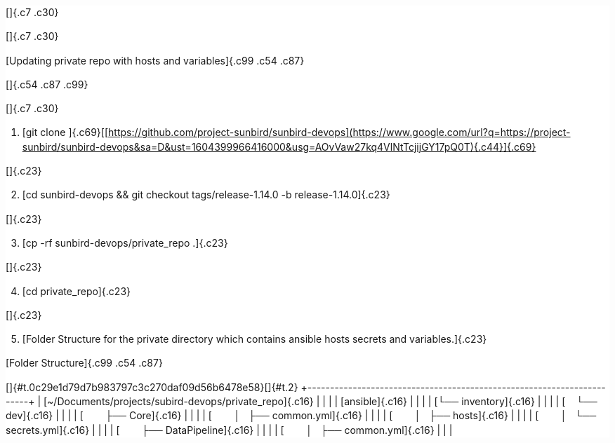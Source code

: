 []{.c7 .c30}

[]{.c7 .c30}

[Updating private repo with hosts and variables]{.c99 .c54 .c87}

[]{.c54 .c87 .c99}

[]{.c7 .c30}

1.  [git clone ]{.c69}[[https://github.com/project-sunbird/sunbird-devops](https://www.google.com/url?q=https://project-sunbird/sunbird-devops&sa=D&ust=1604399966416000&usg=AOvVaw27kq4VlNtTcjijGY17pQ0T){.c44}]{.c69}

[]{.c23}

2.  [cd sunbird-devops && git checkout tags/release-1.14.0 -b
    release-1.14.0]{.c23}

[]{.c23}

3.  [cp -rf sunbird-devops/private\_repo .]{.c23}

[]{.c23}

4.  [cd private\_repo]{.c23}

[]{.c23}

5.  [Folder Structure for the private directory which contains ansible
    hosts secrets and variables.]{.c23}

[Folder Structure]{.c99 .c54 .c87}

[]{#t.0c29e1d79d7b983797c3c270daf09d56b6478e58}[]{#t.2}
+-----------------------------------------------------------------------+
| [\~/Documents/projects/subird-devops/private\_repo]{.c16}             |
|                                                                       |
| [ansible]{.c16}                                                       |
|                                                                       |
| [└── inventory]{.c16}                                                 |
|                                                                       |
| [    └── dev]{.c16}                                                   |
|                                                                       |
| [        ├── Core]{.c16}                                              |
|                                                                       |
| [        │   ├── common.yml]{.c16}                                    |
|                                                                       |
| [        │   ├── hosts]{.c16}                                         |
|                                                                       |
| [        │   └── secrets.yml]{.c16}                                   |
|                                                                       |
| [        ├── DataPipeline]{.c16}                                      |
|                                                                       |
| [        │   ├── common.yml]{.c16}                                    |
|                                                                       |